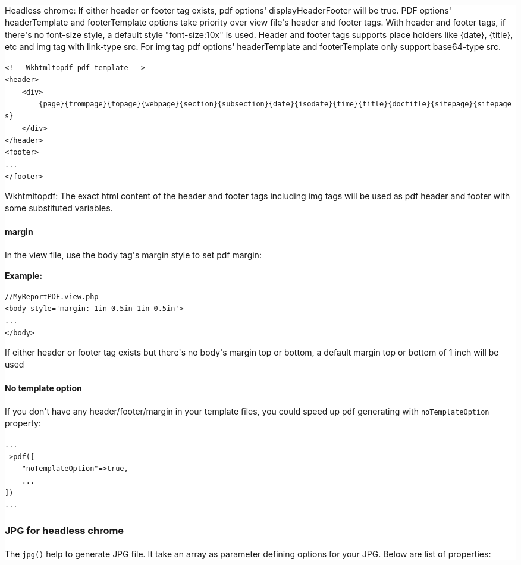 Headless chrome: If either header or footer tag exists, pdf options' displayHeaderFooter will be true. PDF options' headerTemplate and footerTemplate options take priority over view file's header and footer tags. With header and footer tags, if there's no font-size style, a default style "font-size:10x" is used. Header and footer tags supports place holders like {date}, {title}, etc and img tag with link-type src. For img tag pdf options' headerTemplate and footerTemplate only support base64-type src.

```
<!-- Wkhtmltopdf pdf template -->
<header>
    <div>
        {page}{frompage}{topage}{webpage}{section}{subsection}{date}{isodate}{time}{title}{doctitle}{sitepage}{sitepages}
    </div>
</header>
<footer>
...
</footer>
```

Wkhtmltopdf: The exact html content of the header and footer tags including img tags will be used as pdf header and footer with some substituted variables.

#### margin

In the view file, use the body tag's margin style to set pdf margin:

__Example:__

```
//MyReportPDF.view.php
<body style='margin: 1in 0.5in 1in 0.5in'>
...
</body>

```
If either header or footer tag exists but there's no body's margin top or bottom, a default margin top or bottom of 1 inch will be used

#### No template option

If you don't have any header/footer/margin in your template files, you could speed up pdf generating with `noTemplateOption` property:

```
...
->pdf([
    "noTemplateOption"=>true,
    ...
])
...
```

### JPG for headless chrome

The `jpg()` help to generate JPG file. It take an array as parameter defining options for your JPG. Below are list of properties:
